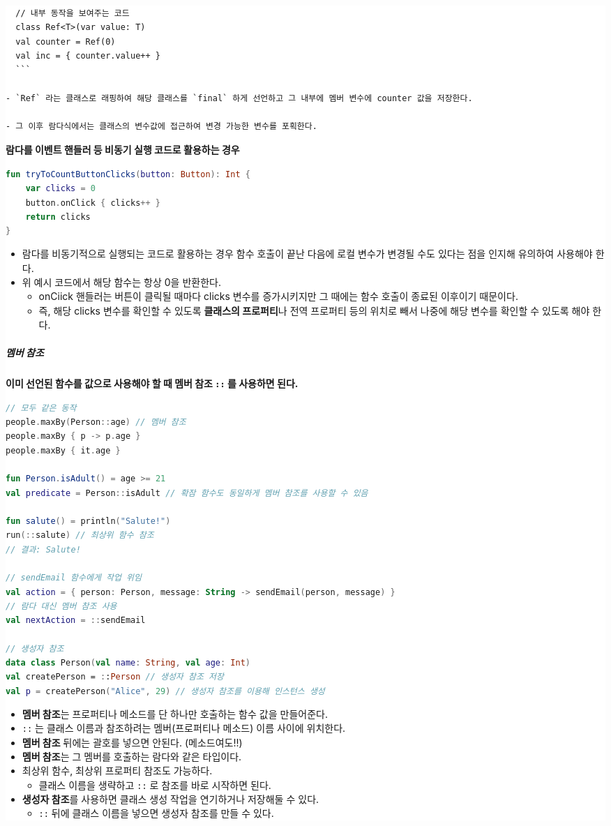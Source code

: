       // 내부 동작을 보여주는 코드
      class Ref<T>(var value: T)
      val counter = Ref(0)
      val inc = { counter.value++ }
      ```
      
    - `Ref` 라는 클래스로 래핑하여 해당 클래스를 `final` 하게 선언하고 그 내부에 멤버 변수에 counter 값을 저장한다.
    
    - 그 이후 람다식에서는 클래스의 변수값에 접근하여 변경 가능한 변수를 포획한다.



**람다를 이벤트 핸들러 등 비동기 실행 코드로 활용하는 경우**
```kotlin
fun tryToCountButtonClicks(button: Button): Int {
    var clicks = 0
    button.onClick { clicks++ }
    return clicks
}
```

- 람다를 비동기적으로 실행되는 코드로 활용하는 경우 함수 호출이 끝난 다음에 로컬 변수가 변경될 수도 있다는 점을 인지해 유의하여 사용해야 한다.
- 위 예시 코드에서 해당 함수는 항상 0을 반환한다.
  - onCiick 핸들러는 버튼이 클릭될 때마다 clicks 변수를 증가시키지만 그 때에는 함수 호출이 종료된 이후이기 때문이다.
  - 즉, 해당 clicks 변수를 확인할 수 있도록 **클래스의 프로퍼티**나 전역 프로퍼티 등의 위치로 빼서 나중에 해당 변수를 확인할 수 있도록 해야 한다.



##### 멤버 참조

**이미 선언된 함수를 값으로 사용해야 할 때 멤버 참조 `::` 를 사용하면 된다.**

```kotlin
// 모두 같은 동작
people.maxBy(Person::age) // 멤버 참조
people.maxBy { p -> p.age }
people.maxBy { it.age }

fun Person.isAdult() = age >= 21
val predicate = Person::isAdult // 확잠 함수도 동일하게 멤버 참조를 사용할 수 있음

fun salute() = println("Salute!")
run(::salute) // 최상위 함수 참조
// 결과: Salute!

// sendEmail 함수에게 작업 위임
val action = { person: Person, message: String -> sendEmail(person, message) }
// 람다 대신 멤버 참조 사용
val nextAction = ::sendEmail

// 생성자 참조
data class Person(val name: String, val age: Int)
val createPerson = ::Person // 생성자 참조 저장
val p = createPerson("Alice", 29) // 생성자 참조를 이용해 인스턴스 생성
```

- **멤버 참조**는 프로퍼티나 메소드를 단 하나만 호출하는 함수 값을 만들어준다.
- `::` 는 클래스 이름과 참조하려는 멤버(프로퍼티나 메소드) 이름 사이에 위치한다.
- **멤버 참조** 뒤에는 괄호를 넣으면 안된다. (메소드여도!!)
- **멤버 참조**는 그 멤버를 호출하는 람다와 같은 타입이다.
- 최상위 함수, 최상위 프로퍼티 참조도 가능하다.
  - 클래스 이름을 생략하고 `::` 로 참조를 바로 시작하면 된다.
- **생성자 참조**를 사용하면 클래스 생성 작업을 연기하거나 저장해둘 수 있다.
  - `::` 뒤에 클래스 이름을 넣으면 생성자 참조를 만들 수 있다.
